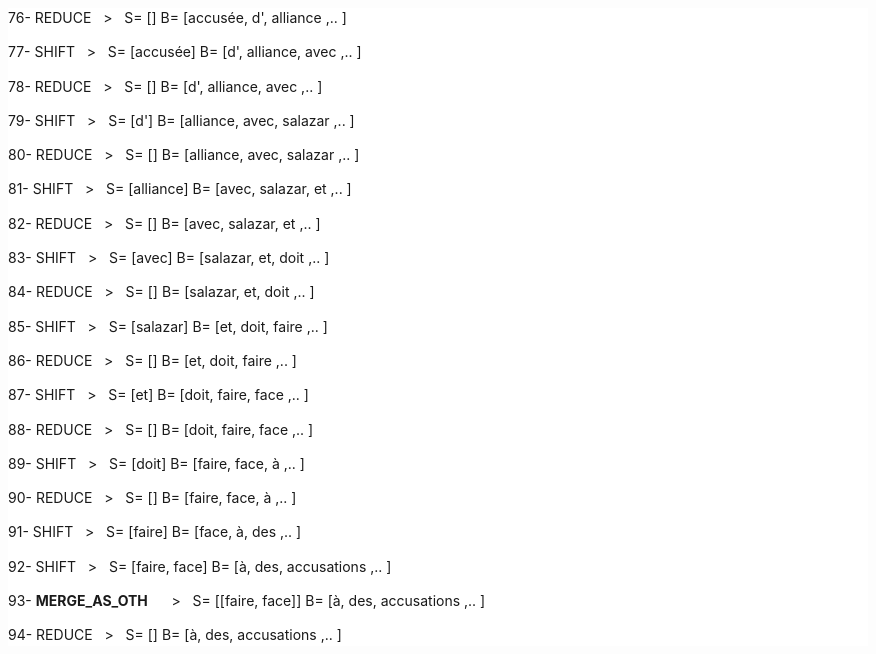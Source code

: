 

76- REDUCE&nbsp;&nbsp;&nbsp;>&nbsp;&nbsp;&nbsp;S= []   B= [accusée, d', alliance ,.. ]



77- SHIFT&nbsp;&nbsp;&nbsp;>&nbsp;&nbsp;&nbsp;S= [accusée]   B= [d', alliance, avec ,.. ]



78- REDUCE&nbsp;&nbsp;&nbsp;>&nbsp;&nbsp;&nbsp;S= []   B= [d', alliance, avec ,.. ]



79- SHIFT&nbsp;&nbsp;&nbsp;>&nbsp;&nbsp;&nbsp;S= [d']   B= [alliance, avec, salazar ,.. ]



80- REDUCE&nbsp;&nbsp;&nbsp;>&nbsp;&nbsp;&nbsp;S= []   B= [alliance, avec, salazar ,.. ]



81- SHIFT&nbsp;&nbsp;&nbsp;>&nbsp;&nbsp;&nbsp;S= [alliance]   B= [avec, salazar, et ,.. ]



82- REDUCE&nbsp;&nbsp;&nbsp;>&nbsp;&nbsp;&nbsp;S= []   B= [avec, salazar, et ,.. ]



83- SHIFT&nbsp;&nbsp;&nbsp;>&nbsp;&nbsp;&nbsp;S= [avec]   B= [salazar, et, doit ,.. ]



84- REDUCE&nbsp;&nbsp;&nbsp;>&nbsp;&nbsp;&nbsp;S= []   B= [salazar, et, doit ,.. ]



85- SHIFT&nbsp;&nbsp;&nbsp;>&nbsp;&nbsp;&nbsp;S= [salazar]   B= [et, doit, faire ,.. ]



86- REDUCE&nbsp;&nbsp;&nbsp;>&nbsp;&nbsp;&nbsp;S= []   B= [et, doit, faire ,.. ]



87- SHIFT&nbsp;&nbsp;&nbsp;>&nbsp;&nbsp;&nbsp;S= [et]   B= [doit, faire, face ,.. ]



88- REDUCE&nbsp;&nbsp;&nbsp;>&nbsp;&nbsp;&nbsp;S= []   B= [doit, faire, face ,.. ]



89- SHIFT&nbsp;&nbsp;&nbsp;>&nbsp;&nbsp;&nbsp;S= [doit]   B= [faire, face, à ,.. ]



90- REDUCE&nbsp;&nbsp;&nbsp;>&nbsp;&nbsp;&nbsp;S= []   B= [faire, face, à ,.. ]



91- SHIFT&nbsp;&nbsp;&nbsp;>&nbsp;&nbsp;&nbsp;S= [faire]   B= [face, à, des ,.. ]



92- SHIFT&nbsp;&nbsp;&nbsp;>&nbsp;&nbsp;&nbsp;S= [faire, face]   B= [à, des, accusations ,.. ]



93- **MERGE_AS_OTH**&nbsp;&nbsp;&nbsp;&nbsp;&nbsp;&nbsp;>&nbsp;&nbsp;&nbsp;S= [[faire, face]]   B= [à, des, accusations ,.. ]



94- REDUCE&nbsp;&nbsp;&nbsp;>&nbsp;&nbsp;&nbsp;S= []   B= [à, des, accusations ,.. ]
